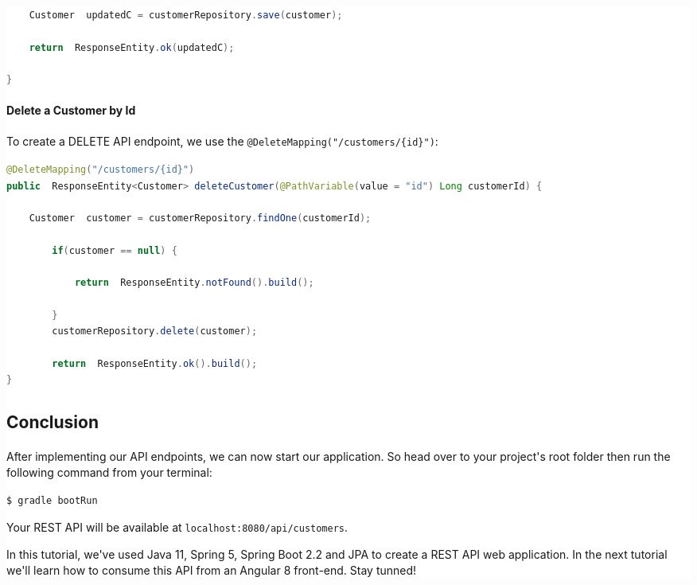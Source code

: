 ```java
	Customer  updatedC = customerRepository.save(customer);

	return  ResponseEntity.ok(updatedC);

}
```

#### Delete a Customer by Id

To create a DELETE API endpoint, we use the `@DeleteMapping("/customers/{id}")`:

```java
@DeleteMapping("/customers/{id}")
public  ResponseEntity<Customer> deleteCustomer(@PathVariable(value = "id") Long customerId) {

	Customer  customer = customerRepository.findOne(customerId);
		
		if(customer == null) {

			return  ResponseEntity.notFound().build();

		}
		customerRepository.delete(customer);

		return  ResponseEntity.ok().build();
}
```

## Conclusion

After implementing our API endpoints, we can now start our application. So head over to your project's root folder then run the following command from your terminal:

```bash
$ gradle bootRun
```

Your REST API will be available at   `localhost:8080/api/customers`.

In this tutorial, we've used Java 11, Spring 5, Spring Boot 2.2 and JPA to create a REST API web application. In the next tutorial we'll learn how to consume this API from an Angular 8 front-end. Stay tunned!
